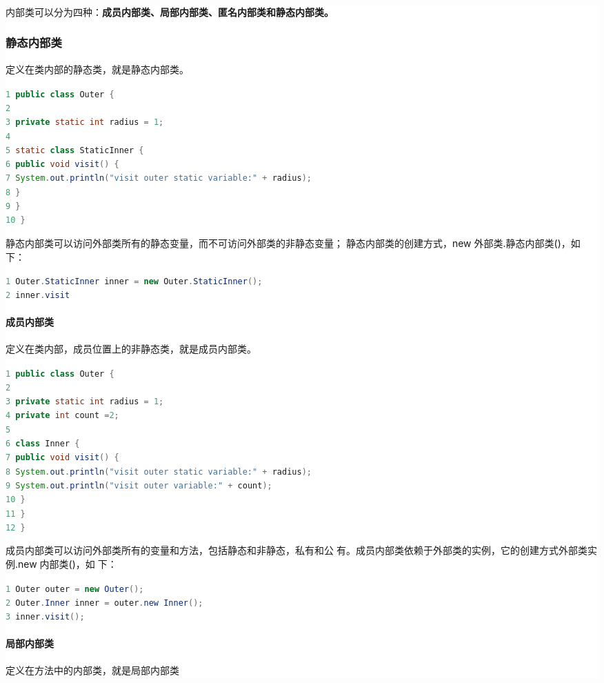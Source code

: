 内部类可以分为四种：**成员内部类、局部内部类、匿名内部类和静态内部类。** 

### 静态内部类 

定义在类内部的静态类，就是静态内部类。

```java
1 public class Outer {
2
3 private static int radius = 1;
4
5 static class StaticInner {
6 public void visit() {
7 System.out.println("visit outer static variable:" + radius);
8 }
9 }
10 }
```

静态内部类可以访问外部类所有的静态变量，而不可访问外部类的非静态变量； 静态内部类的创建方式，new 外部类.静态内部类()，如下：

```java
1 Outer.StaticInner inner = new Outer.StaticInner();
2 inner.visit
```

#### 成员内部类 

定义在类内部，成员位置上的非静态类，就是成员内部类。

```java
1 public class Outer {
2
3 private static int radius = 1;
4 private int count =2;
5
6 class Inner {
7 public void visit() {
8 System.out.println("visit outer static variable:" + radius);
9 System.out.println("visit outer variable:" + count);
10 }
11 }
12 }
```

成员内部类可以访问外部类所有的变量和方法，包括静态和非静态，私有和公 有。成员内部类依赖于外部类的实例，它的创建方式外部类实例.new 内部类()，如 下：

```java
1 Outer outer = new Outer();
2 Outer.Inner inner = outer.new Inner();
3 inner.visit();
```

#### 局部内部类

定义在方法中的内部类，就是局部内部类
